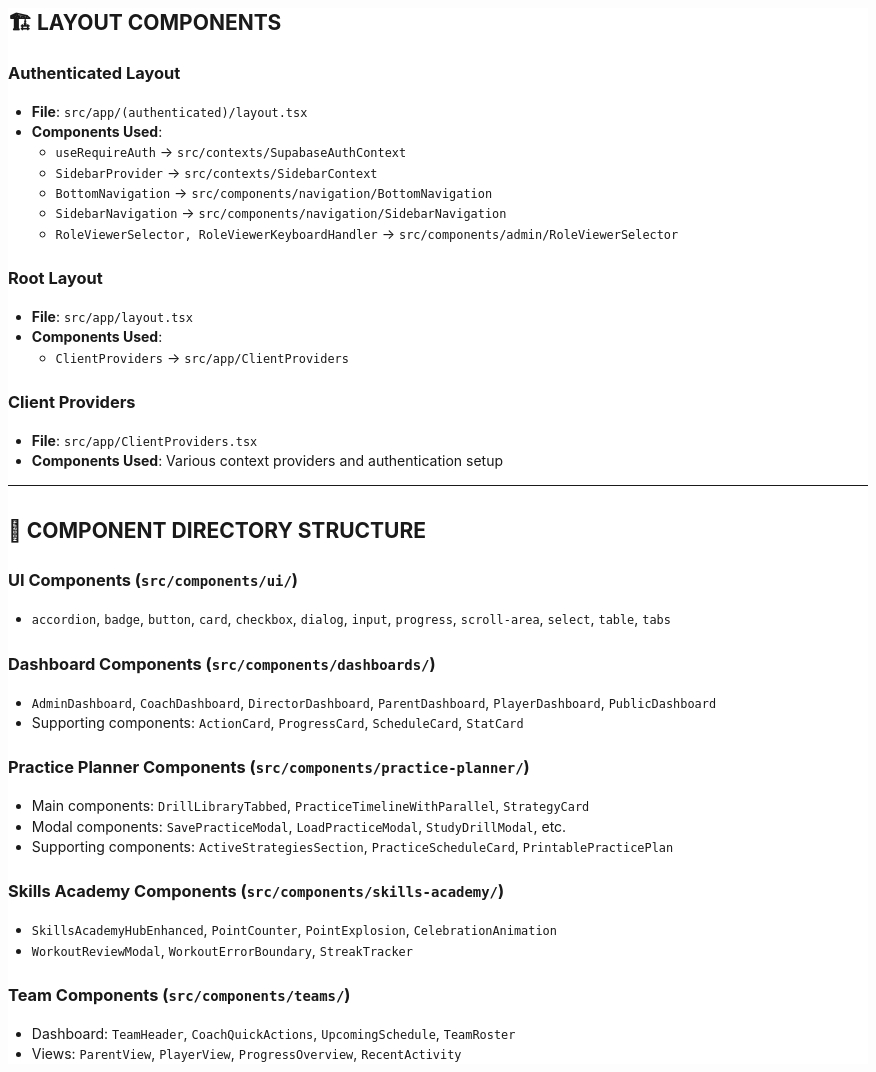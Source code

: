 
## 🏗️ **LAYOUT COMPONENTS**

### **Authenticated Layout**
- **File**: `src/app/(authenticated)/layout.tsx`
- **Components Used**:
  - `useRequireAuth` → `src/contexts/SupabaseAuthContext`
  - `SidebarProvider` → `src/contexts/SidebarContext`
  - `BottomNavigation` → `src/components/navigation/BottomNavigation`
  - `SidebarNavigation` → `src/components/navigation/SidebarNavigation`
  - `RoleViewerSelector, RoleViewerKeyboardHandler` → `src/components/admin/RoleViewerSelector`

### **Root Layout**
- **File**: `src/app/layout.tsx`
- **Components Used**:
  - `ClientProviders` → `src/app/ClientProviders`

### **Client Providers**
- **File**: `src/app/ClientProviders.tsx`
- **Components Used**: Various context providers and authentication setup

---

## 📁 **COMPONENT DIRECTORY STRUCTURE**

### **UI Components** (`src/components/ui/`)
- `accordion`, `badge`, `button`, `card`, `checkbox`, `dialog`, `input`, `progress`, `scroll-area`, `select`, `table`, `tabs`

### **Dashboard Components** (`src/components/dashboards/`)
- `AdminDashboard`, `CoachDashboard`, `DirectorDashboard`, `ParentDashboard`, `PlayerDashboard`, `PublicDashboard`
- Supporting components: `ActionCard`, `ProgressCard`, `ScheduleCard`, `StatCard`

### **Practice Planner Components** (`src/components/practice-planner/`)
- Main components: `DrillLibraryTabbed`, `PracticeTimelineWithParallel`, `StrategyCard`
- Modal components: `SavePracticeModal`, `LoadPracticeModal`, `StudyDrillModal`, etc.
- Supporting components: `ActiveStrategiesSection`, `PracticeScheduleCard`, `PrintablePracticePlan`

### **Skills Academy Components** (`src/components/skills-academy/`)
- `SkillsAcademyHubEnhanced`, `PointCounter`, `PointExplosion`, `CelebrationAnimation`
- `WorkoutReviewModal`, `WorkoutErrorBoundary`, `StreakTracker`

### **Team Components** (`src/components/teams/`)
- Dashboard: `TeamHeader`, `CoachQuickActions`, `UpcomingSchedule`, `TeamRoster`
- Views: `ParentView`, `PlayerView`, `ProgressOverview`, `RecentActivity`
